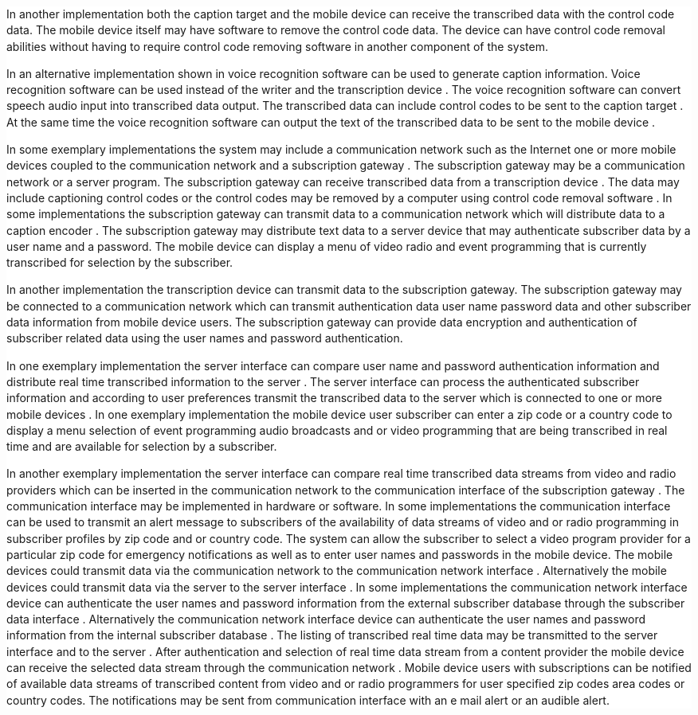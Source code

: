 In another implementation both the caption target and the mobile device can receive the transcribed data with the control code data. The mobile device itself may have software to remove the control code data. The device can have control code removal abilities without having to require control code removing software in another component of the system.

In an alternative implementation shown in voice recognition software can be used to generate caption information. Voice recognition software can be used instead of the writer and the transcription device . The voice recognition software can convert speech audio input into transcribed data output. The transcribed data can include control codes to be sent to the caption target . At the same time the voice recognition software can output the text of the transcribed data to be sent to the mobile device .

In some exemplary implementations the system may include a communication network such as the Internet one or more mobile devices coupled to the communication network and a subscription gateway . The subscription gateway may be a communication network or a server program. The subscription gateway can receive transcribed data from a transcription device . The data may include captioning control codes or the control codes may be removed by a computer using control code removal software . In some implementations the subscription gateway can transmit data to a communication network which will distribute data to a caption encoder . The subscription gateway may distribute text data to a server device that may authenticate subscriber data by a user name and a password. The mobile device can display a menu of video radio and event programming that is currently transcribed for selection by the subscriber.

In another implementation the transcription device can transmit data to the subscription gateway. The subscription gateway may be connected to a communication network which can transmit authentication data user name password data and other subscriber data information from mobile device users. The subscription gateway can provide data encryption and authentication of subscriber related data using the user names and password authentication.

In one exemplary implementation the server interface can compare user name and password authentication information and distribute real time transcribed information to the server . The server interface can process the authenticated subscriber information and according to user preferences transmit the transcribed data to the server which is connected to one or more mobile devices . In one exemplary implementation the mobile device user subscriber can enter a zip code or a country code to display a menu selection of event programming audio broadcasts and or video programming that are being transcribed in real time and are available for selection by a subscriber.

In another exemplary implementation the server interface can compare real time transcribed data streams from video and radio providers which can be inserted in the communication network to the communication interface of the subscription gateway . The communication interface may be implemented in hardware or software. In some implementations the communication interface can be used to transmit an alert message to subscribers of the availability of data streams of video and or radio programming in subscriber profiles by zip code and or country code. The system can allow the subscriber to select a video program provider for a particular zip code for emergency notifications as well as to enter user names and passwords in the mobile device. The mobile devices could transmit data via the communication network to the communication network interface . Alternatively the mobile devices could transmit data via the server to the server interface . In some implementations the communication network interface device can authenticate the user names and password information from the external subscriber database through the subscriber data interface . Alternatively the communication network interface device can authenticate the user names and password information from the internal subscriber database . The listing of transcribed real time data may be transmitted to the server interface and to the server . After authentication and selection of real time data stream from a content provider the mobile device can receive the selected data stream through the communication network . Mobile device users with subscriptions can be notified of available data streams of transcribed content from video and or radio programmers for user specified zip codes area codes or country codes. The notifications may be sent from communication interface with an e mail alert or an audible alert.
